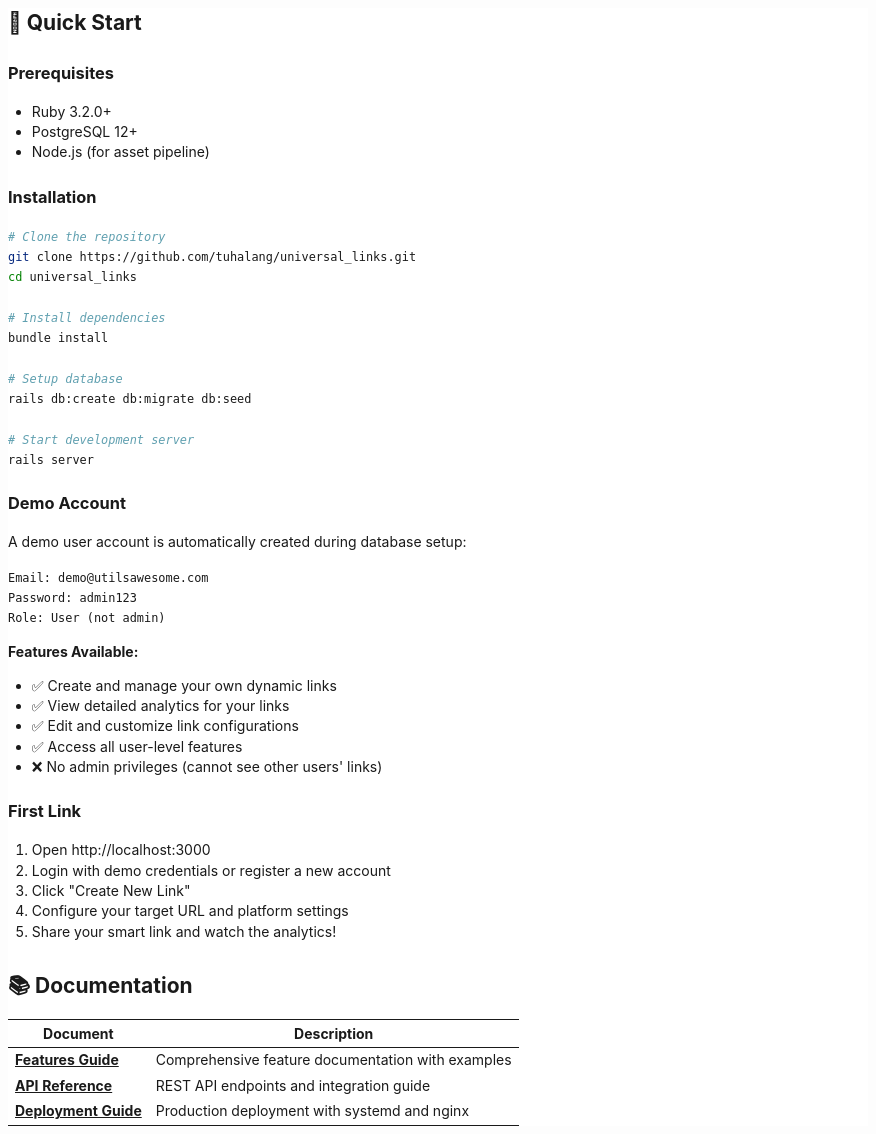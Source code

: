 ## 🚀 Quick Start

### **Prerequisites**
- Ruby 3.2.0+
- PostgreSQL 12+
- Node.js (for asset pipeline)

### **Installation**
```bash
# Clone the repository
git clone https://github.com/tuhalang/universal_links.git
cd universal_links

# Install dependencies
bundle install

# Setup database
rails db:create db:migrate db:seed

# Start development server
rails server
```

### **Demo Account**
A demo user account is automatically created during database setup:

```
Email: demo@utilsawesome.com
Password: admin123
Role: User (not admin)
```

**Features Available:**
- ✅ Create and manage your own dynamic links
- ✅ View detailed analytics for your links
- ✅ Edit and customize link configurations
- ✅ Access all user-level features
- ❌ No admin privileges (cannot see other users' links)

### **First Link**
1. Open http://localhost:3000
2. Login with demo credentials or register a new account
3. Click "Create New Link"
4. Configure your target URL and platform settings
5. Share your smart link and watch the analytics!

## 📚 Documentation

| Document | Description |
|----------|-------------|
| **[Features Guide](docs/FEATURES.md)** | Comprehensive feature documentation with examples |
| **[API Reference](docs/API.md)** | REST API endpoints and integration guide |
| **[Deployment Guide](docs/DEPLOYMENT.md)** | Production deployment with systemd and nginx |
